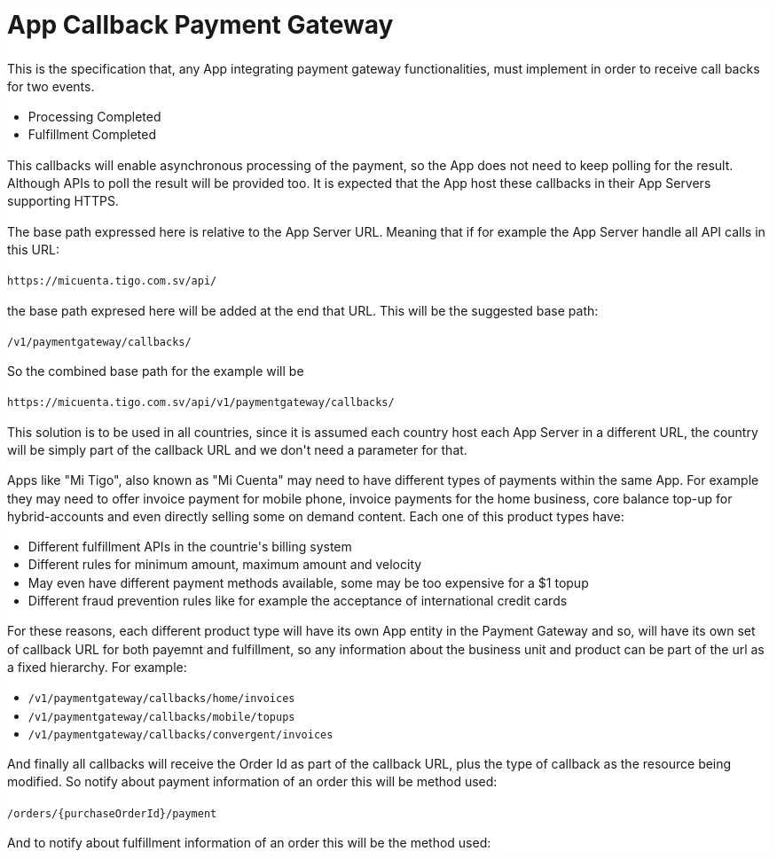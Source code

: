App Callback Payment Gateway
============================
This is the specification that, any App integrating payment gateway functionalities, must implement in order to receive call backs for two events.
<ul>
<li>Processing Completed</li>
<li>Fulfillment Completed</li>
</ul>

This callbacks will enable asynchronous processing of the payment, so the App does not need to keep polling for the result. Although APIs to poll the result will be provided too.
It is expected that the App host these callbacks in their App Servers supporting HTTPS.

The base path expressed here is relative to the App Server URL. Meaning that if for example the App Server handle all API calls in this URL:

`https://micuenta.tigo.com.sv/api/`

the base path expresed here will be added at the end that URL. This will be the suggested base path:

`/v1/paymentgateway/callbacks/`

So the combined base path for the example will be

`https://micuenta.tigo.com.sv/api/v1/paymentgateway/callbacks/`

This solution is to be used in all countries, since it is assumed each country host each App Server in a different URL, the country will be simply part of the callback URL and we don't need a parameter for that.

Apps like "Mi Tigo", also known as "Mi Cuenta" may need to have different types of payments within the same App. 
For example they may need to offer invoice payment for mobile phone, invoice payments for the home business, core balance top-up for hybrid-accounts and even directly selling some on demand content.
Each one of this product types have:
  * Different fulfillment APIs in the countrie's billing system
  * Different rules for minimum amount, maximum amount and velocity
  * May even have different payment methods available, some may be too expensive for a $1 topup
  * Different fraud prevention rules like for example the acceptance of international credit cards

For these reasons, each different product type will have its own App entity in the Payment Gateway and so, will have its own set of callback URL for both payemnt and fulfillment, 
so any information about the business unit and product can be part of the url as a fixed hierarchy. For example:

* `/v1/paymentgateway/callbacks/home/invoices`
* `/v1/paymentgateway/callbacks/mobile/topups`
* `/v1/paymentgateway/callbacks/convergent/invoices`

And finally all callbacks will receive the Order Id as part of the callback URL, plus the type of callback as the resource being modified.
So notify about payment information of an order this will be method used:

`/orders/{purchaseOrderId}/payment`

And to notify about fulfillment information of an order this will be the method used:
